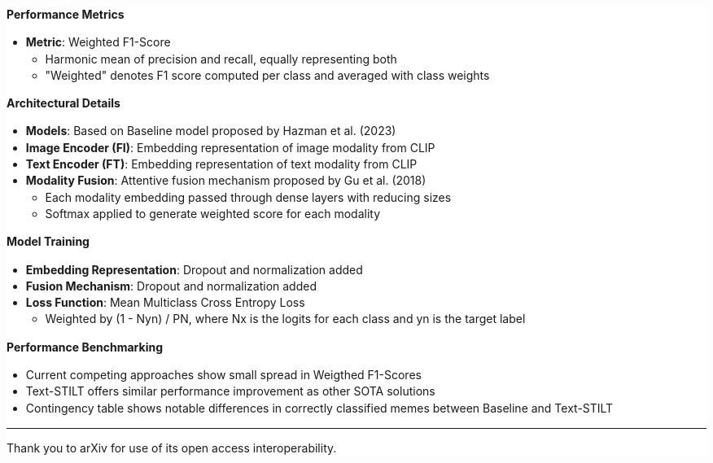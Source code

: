 **Performance Metrics**
- **Metric**: Weighted F1-Score
  - Harmonic mean of precision and recall, equally representing both
  - "Weighted" denotes F1 score computed per class and averaged with class weights

**Architectural Details**
- **Models**: Based on Baseline model proposed by Hazman et al. (2023)
- **Image Encoder (FI)**: Embedding representation of image modality from CLIP
- **Text Encoder (FT)**: Embedding representation of text modality from CLIP
- **Modality Fusion**: Attentive fusion mechanism proposed by Gu et al. (2018)
  - Each modality embedding passed through dense layers with reducing sizes
  - Softmax applied to generate weighted score for each modality

**Model Training**
- **Embedding Representation**: Dropout and normalization added
- **Fusion Mechanism**: Dropout and normalization added
- **Loss Function**: Mean Multiclass Cross Entropy Loss
  - Weighted by (1 - Nyn) / PN, where Nx is the logits for each class and yn is the target label

**Performance Benchmarking**
- Current competing approaches show small spread in Weigthed F1-Scores
- Text-STILT offers similar performance improvement as other SOTA solutions
- Contingency table shows notable differences in correctly classified memes between Baseline and Text-STILT


---

Thank you to arXiv for use of its open access interoperability.

